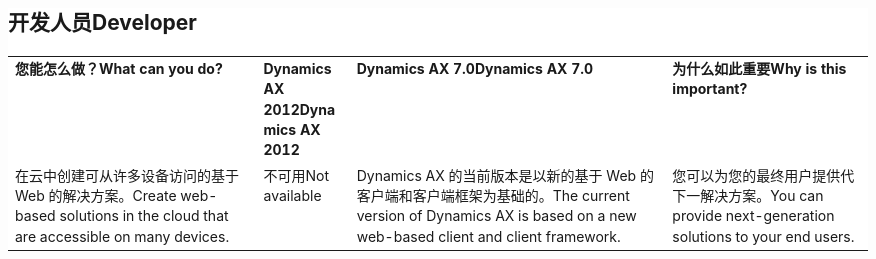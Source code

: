 
## <a name="developer"></a><span data-ttu-id="c7a11-173">开发人员</span><span class="sxs-lookup"><span data-stu-id="c7a11-173">Developer</span></span>
|                                                                                                              |                                                                                                                                                                                                    |                                                                                                                                                                                                                                |                                                                                                                                                                                                                                                                                                                                                                                                                                                                                                                                                                                                      |
|--------------------------------------------------------------------------------------------------------------|----------------------------------------------------------------------------------------------------------------------------------------------------------------------------------------------------|--------------------------------------------------------------------------------------------------------------------------------------------------------------------------------------------------------------------------------|------------------------------------------------------------------------------------------------------------------------------------------------------------------------------------------------------------------------------------------------------------------------------------------------------------------------------------------------------------------------------------------------------------------------------------------------------------------------------------------------------------------------------------------------------------------------------------------------------|
| <span data-ttu-id="c7a11-174">**您能怎么做？**</span><span class="sxs-lookup"><span data-stu-id="c7a11-174">**What can you do?**</span></span>                                                                                         | <span data-ttu-id="c7a11-175">**Dynamics AX 2012**</span><span class="sxs-lookup"><span data-stu-id="c7a11-175">**Dynamics AX 2012**</span></span>                                                                                                                                                                               | <span data-ttu-id="c7a11-176">**Dynamics AX 7.0**</span><span class="sxs-lookup"><span data-stu-id="c7a11-176">**Dynamics AX 7.0**</span></span>                                                                                                                                                                                                            | <span data-ttu-id="c7a11-177">**为什么如此重要**</span><span class="sxs-lookup"><span data-stu-id="c7a11-177">**Why is this important?**</span></span>                                                                                                                                                                                                                                                                                                                                                                                                                                                                                                                                                                           |
| <span data-ttu-id="c7a11-178">在云中创建可从许多设备访问的基于 Web 的解决方案。</span><span class="sxs-lookup"><span data-stu-id="c7a11-178">Create web-based solutions in the cloud that are accessible on many devices.</span></span>                                 | <span data-ttu-id="c7a11-179">不可用</span><span class="sxs-lookup"><span data-stu-id="c7a11-179">Not available</span></span>                                                                                                                                                                                      | <span data-ttu-id="c7a11-180">Dynamics AX 的当前版本是以新的基于 Web 的客户端和客户端框架为基础的。</span><span class="sxs-lookup"><span data-stu-id="c7a11-180">The current version of Dynamics AX is based on a new web-based client and client framework.</span></span>                                                                                                                                    | <span data-ttu-id="c7a11-181">您可以为您的最终用户提供代下一解决方案。</span><span class="sxs-lookup"><span data-stu-id="c7a11-181">You can provide next-generation solutions to your end users.</span></span>                                                                                                                                                                                                                                                                                                                                                                                                                                                                                                                                         |